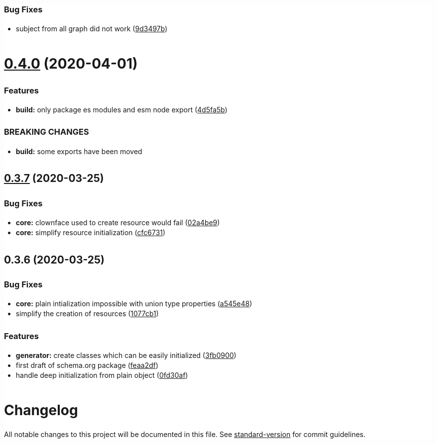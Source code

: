 ### Bug Fixes

- subject from all graph did not work ([9d3497b](https://github.com/tpluscode/rdfine/commit/9d3497bdfb88abd907f36a3d701d847eaf9a688c))

# [0.4.0](https://github.com/tpluscode/rdfine/compare/@tpluscode/rdfine@0.3.7...@tpluscode/rdfine@0.4.0) (2020-04-01)

### Features

- **build:** only package es modules and esm node export ([4d5fa5b](https://github.com/tpluscode/rdfine/commit/4d5fa5b))

### BREAKING CHANGES

- **build:** some exports have been moved

## [0.3.7](https://github.com/tpluscode/rdfine/compare/@tpluscode/rdfine@0.3.6...@tpluscode/rdfine@0.3.7) (2020-03-25)

### Bug Fixes

- **core:** clownface used to create resource would fail ([02a4be9](https://github.com/tpluscode/rdfine/commit/02a4be97107d495fe0be62c2bb4073c6ae574403))
- **core:** simplify resource initialization ([cfc6731](https://github.com/tpluscode/rdfine/commit/cfc673171c0b969b52b890d375aac093a4024093))

## 0.3.6 (2020-03-25)

### Bug Fixes

- **core:** plain intialization impossible with union type properties ([a545e48](https://github.com/tpluscode/rdfine/commit/a545e485b1827df15788ffacfe6907b408bd5de1))
- simplify the creation of resources ([1077cb1](https://github.com/tpluscode/rdfine/commit/1077cb1681b600961b5947e1f24aea52f3b2b85e))

### Features

- **generator:** create classes which can be easily initialized ([3fb0900](https://github.com/tpluscode/rdfine/commit/3fb090087cc7feba2c1cc258bb3db46a52f363d5))
- first draft of schema.org package ([feaa2df](https://github.com/tpluscode/rdfine/commit/feaa2df9418bd763dea1c006a1ba6aab988f8781))
- handle deep initialization from plain object ([0fd30af](https://github.com/tpluscode/rdfine/commit/0fd30af410d7cc0462ce78868da6f383c21305f1))

# Changelog

All notable changes to this project will be documented in this file. See [standard-version](https://github.com/conventional-changelog/standard-version) for commit guidelines.
